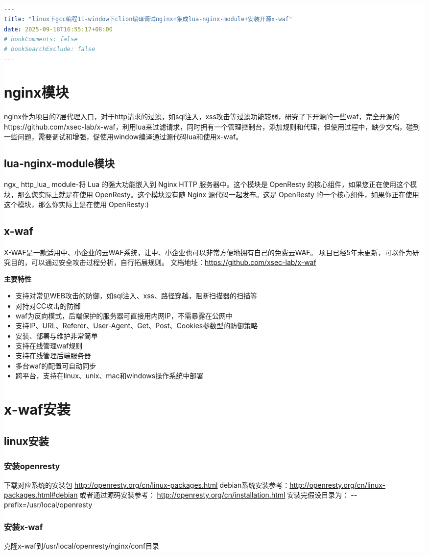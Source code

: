 ```yaml
---
title: "linux下gcc编程11-window下clion编译调试nginx+集成lua-nginx-module+安装开源x-waf"
date: 2025-09-18T16:55:17+08:00
# bookComments: false
# bookSearchExclude: false
---
```


# nginx模块
nginx作为项目的7层代理入口，对于http请求的过滤，如sql注入，xss攻击等过滤功能较弱，研究了下开源的一些waf，完全开源的https://github.com/xsec-lab/x-waf，利用lua来过滤请求，同时拥有一个管理控制台，添加规则和代理，但使用过程中，缺少文档，碰到一些问题，需要调试和增强，促使用window编译通过源代码lua和使用x-waf。
## lua-nginx-module模块
ngx_ http_lua_ module-将 Lua 的强大功能嵌入到 Nginx HTTP 服务器中。这个模块是 OpenResty 的核心组件，如果您正在使用这个模块，那么您实际上就是在使用 OpenResty。这个模块没有随 Nginx 源代码一起发布。这是 OpenResty 的一个核心组件，如果你正在使用这个模块，那么你实际上是在使用 OpenResty:)

## x-waf
X-WAF是一款适用中、小企业的云WAF系统，让中、小企业也可以非常方便地拥有自己的免费云WAF。
项目已经5年未更新，可以作为研究目的，可以通过安全攻击过程分析，自行拓展规则。
文档地址：https://github.com/xsec-lab/x-waf

**主要特性**
- 支持对常见WEB攻击的防御，如sql注入、xss、路径穿越，阻断扫描器的扫描等
- 对持对CC攻击的防御
- waf为反向模式，后端保护的服务器可直接用内网IP，不需暴露在公网中
- 支持IP、URL、Referer、User-Agent、Get、Post、Cookies参数型的防御策略
- 安装、部署与维护非常简单
- 支持在线管理waf规则
- 支持在线管理后端服务器
- 多台waf的配置可自动同步
- 跨平台，支持在linux、unix、mac和windows操作系统中部署

# x-waf安装
## linux安装
### 安装openresty
下载对应系统的安装包
http://openresty.org/cn/linux-packages.html
debian系统安装参考：http://openresty.org/cn/linux-packages.html#debian
或者通过源码安装参考：
http://openresty.org/cn/installation.html
安装完假设目录为：
--prefix=/usr/local/openresty

### 安装x-waf
克隆x-waf到/usr/local/openresty/nginx/conf目录
